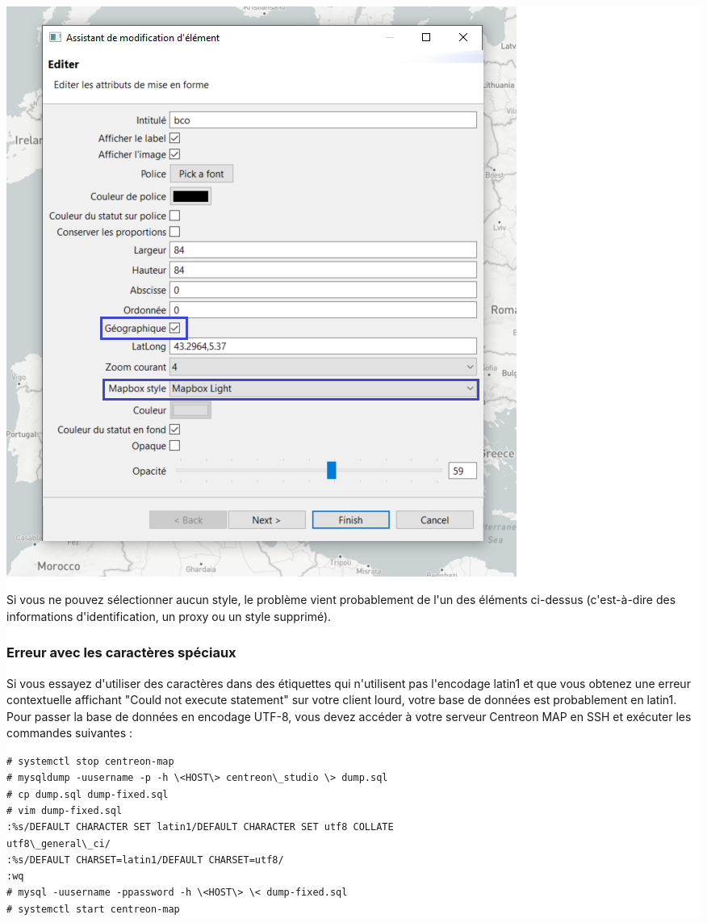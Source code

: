 ![image](../assets/graph-views/mapbox-change-style.png)

Si vous ne pouvez sélectionner aucun style, le problème vient probablement de l'un des éléments ci-dessus (c'est-à-dire des informations d'identification, un proxy ou un style supprimé).

### Erreur avec les caractères spéciaux

Si vous essayez d'utiliser des caractères dans des étiquettes qui n'utilisent pas l'encodage latin1 et que vous obtenez une erreur contextuelle affichant "Could not execute statement" sur votre client lourd, votre base de données est probablement en latin1.
Pour passer la base de données en encodage UTF-8, vous devez accéder à votre serveur Centreon MAP en SSH et exécuter les commandes suivantes :

```shell
# systemctl stop centreon-map
# mysqldump -uusername -p -h \<HOST\> centreon\_studio \> dump.sql
# cp dump.sql dump-fixed.sql
# vim dump-fixed.sql
:%s/DEFAULT CHARACTER SET latin1/DEFAULT CHARACTER SET utf8 COLLATE
utf8\_general\_ci/
:%s/DEFAULT CHARSET=latin1/DEFAULT CHARSET=utf8/
:wq
# mysql -uusername -ppassword -h \<HOST\> \< dump-fixed.sql
# systemctl start centreon-map
```
